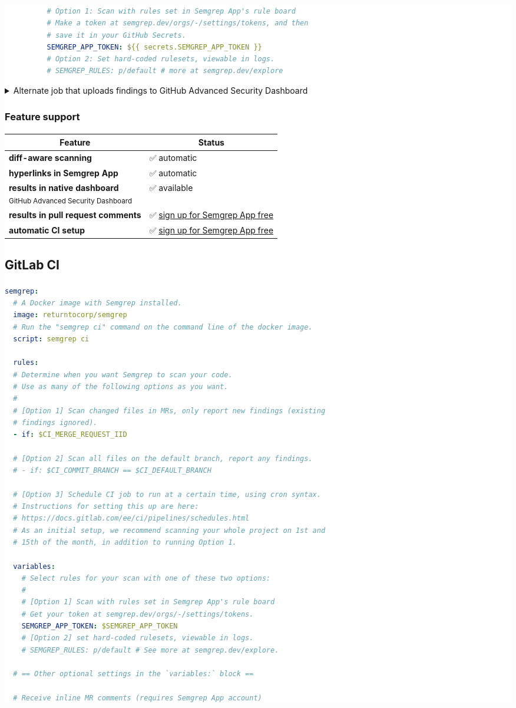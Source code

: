 ```yaml
          # Option 1: Scan with rules set in Semgrep App's rule board
          # Make a token at semgrep.dev/orgs/-/settings/tokens, and then
          # save it in your GitHub Secrets.
          SEMGREP_APP_TOKEN: ${{ secrets.SEMGREP_APP_TOKEN }}
          # Option 2: Set hard-coded rulesets, viewable in logs.
          # SEMGREP_RULES: p/default # more at semgrep.dev/explore
```

<details><summary>Alternate job that uploads findings to GitHub Advanced Security Dashboard</summary></details>

### Feature support

| Feature | Status |
| --- | --- |
| **diff-aware scanning** | ✅ automatic |
| **hyperlinks in Semgrep App** | ✅ automatic |
| **results in native dashboard**<br/><small>GitHub Advanced Security Dashboard</small> | ✅ available |
| **results in pull request comments** | ✅ [sign up for Semgrep App free](https://semgrep.dev/login) |
| **automatic CI setup** | ✅ [sign up for Semgrep App free](https://semgrep.dev/login) |

## GitLab CI

```yaml
semgrep:
  # A Docker image with Semgrep installed.
  image: returntocorp/semgrep
  # Run the "semgrep ci" command on the command line of the docker image.
  script: semgrep ci

  rules:
  # Determine when you want Semgrep to scan your code.
  # Use as many of the following options as you want.
  #
  # [Option 1] Scan changed files in MRs, only report new findings (existing
  # findings ignored).
  - if: $CI_MERGE_REQUEST_IID

  # [Option 2] Scan all files on the default branch, report any findings.
  # - if: $CI_COMMIT_BRANCH == $CI_DEFAULT_BRANCH

  # [Option 3] Schedule CI job to run at a certain time, using cron syntax. 
  # Instructions for setting this up are here: 
  # https://docs.gitlab.com/ee/ci/pipelines/schedules.html
  # As an initial setup, we recommend scanning your whole project on 1st and 
  # 15th of the month, in addition to running Option 1.

  variables:
    # Select rules for your scan with one of these two options:
    #
    # [Option 1] Scan with rules set in Semgrep App's rule board
    # Get your token at semgrep.dev/orgs/-/settings/tokens.
    SEMGREP_APP_TOKEN: $SEMGREP_APP_TOKEN
    # [Option 2] set hard-coded rulesets, viewable in logs.
    # SEMGREP_RULES: p/default # See more at semgrep.dev/explore.

  # == Other optional settings in the `variables:` block ==

  # Receive inline MR comments (requires Semgrep App account)
```